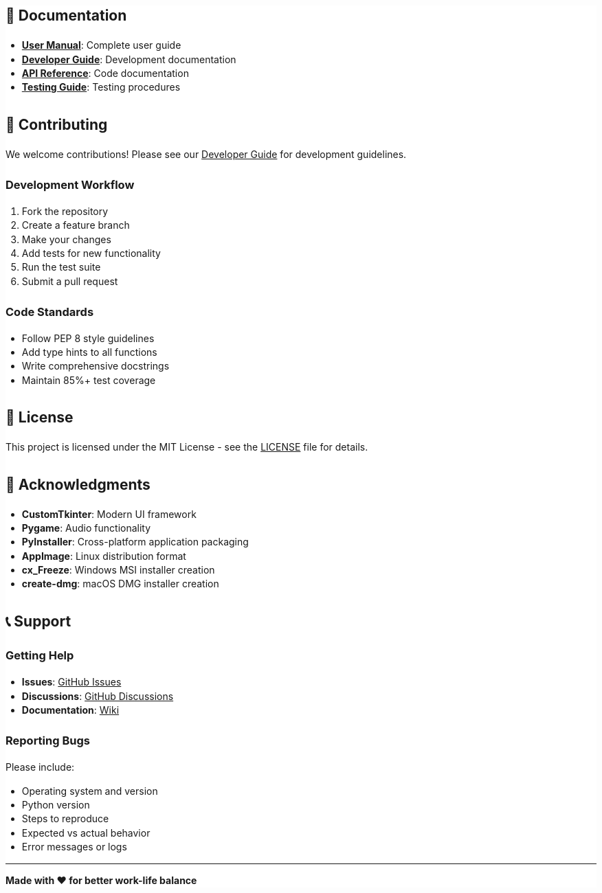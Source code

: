 ## 📖 Documentation

- **[User Manual](docs/user_manual.md)**: Complete user guide
- **[Developer Guide](docs/developer_guide.md)**: Development documentation
- **[API Reference](docs/api_reference.md)**: Code documentation
- **[Testing Guide](TESTING_GUIDE.md)**: Testing procedures

## 🤝 Contributing

We welcome contributions! Please see our [Developer Guide](docs/developer_guide.md) for development guidelines.

### Development Workflow
1. Fork the repository
2. Create a feature branch
3. Make your changes
4. Add tests for new functionality
5. Run the test suite
6. Submit a pull request

### Code Standards
- Follow PEP 8 style guidelines
- Add type hints to all functions
- Write comprehensive docstrings
- Maintain 85%+ test coverage

## 📄 License

This project is licensed under the MIT License - see the [LICENSE](LICENSE) file for details.

## 🙏 Acknowledgments

- **CustomTkinter**: Modern UI framework
- **Pygame**: Audio functionality
- **PyInstaller**: Cross-platform application packaging
- **AppImage**: Linux distribution format
- **cx_Freeze**: Windows MSI installer creation
- **create-dmg**: macOS DMG installer creation

## 📞 Support

### Getting Help
- **Issues**: [GitHub Issues](https://github.com/hmjahid/break-assistant/issues)
- **Discussions**: [GitHub Discussions](https://github.com/hmjahid/break-assistant/discussions)
- **Documentation**: [Wiki](https://github.com/hmjahid/break-assistant/wiki)

### Reporting Bugs
Please include:
- Operating system and version
- Python version
- Steps to reproduce
- Expected vs actual behavior
- Error messages or logs

---

**Made with ❤️ for better work-life balance** 